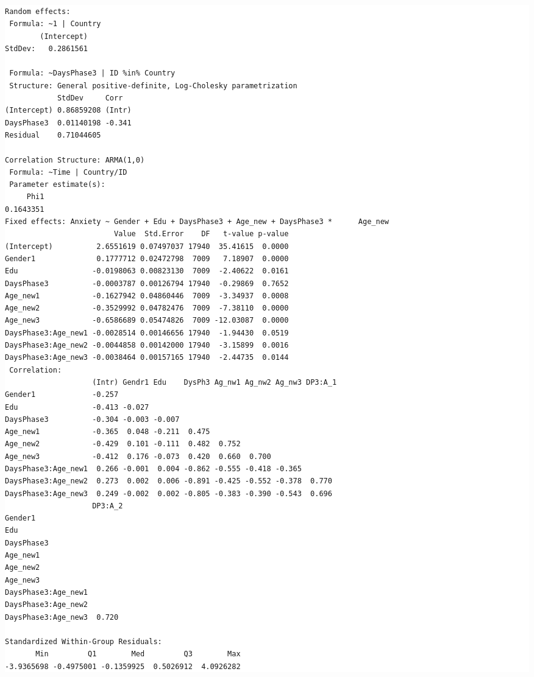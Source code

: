     Random effects:
     Formula: ~1 | Country
            (Intercept)
    StdDev:   0.2861561
    
     Formula: ~DaysPhase3 | ID %in% Country
     Structure: General positive-definite, Log-Cholesky parametrization
                StdDev     Corr  
    (Intercept) 0.86859208 (Intr)
    DaysPhase3  0.01140198 -0.341
    Residual    0.71044605       
    
    Correlation Structure: ARMA(1,0)
     Formula: ~Time | Country/ID 
     Parameter estimate(s):
         Phi1 
    0.1643351 
    Fixed effects: Anxiety ~ Gender + Edu + DaysPhase3 + Age_new + DaysPhase3 *      Age_new 
                             Value  Std.Error    DF   t-value p-value
    (Intercept)          2.6551619 0.07497037 17940  35.41615  0.0000
    Gender1              0.1777712 0.02472798  7009   7.18907  0.0000
    Edu                 -0.0198063 0.00823130  7009  -2.40622  0.0161
    DaysPhase3          -0.0003787 0.00126794 17940  -0.29869  0.7652
    Age_new1            -0.1627942 0.04860446  7009  -3.34937  0.0008
    Age_new2            -0.3529992 0.04782476  7009  -7.38110  0.0000
    Age_new3            -0.6586689 0.05474826  7009 -12.03087  0.0000
    DaysPhase3:Age_new1 -0.0028514 0.00146656 17940  -1.94430  0.0519
    DaysPhase3:Age_new2 -0.0044858 0.00142000 17940  -3.15899  0.0016
    DaysPhase3:Age_new3 -0.0038464 0.00157165 17940  -2.44735  0.0144
     Correlation: 
                        (Intr) Gendr1 Edu    DysPh3 Ag_nw1 Ag_nw2 Ag_nw3 DP3:A_1
    Gender1             -0.257                                                  
    Edu                 -0.413 -0.027                                           
    DaysPhase3          -0.304 -0.003 -0.007                                    
    Age_new1            -0.365  0.048 -0.211  0.475                             
    Age_new2            -0.429  0.101 -0.111  0.482  0.752                      
    Age_new3            -0.412  0.176 -0.073  0.420  0.660  0.700               
    DaysPhase3:Age_new1  0.266 -0.001  0.004 -0.862 -0.555 -0.418 -0.365        
    DaysPhase3:Age_new2  0.273  0.002  0.006 -0.891 -0.425 -0.552 -0.378  0.770 
    DaysPhase3:Age_new3  0.249 -0.002  0.002 -0.805 -0.383 -0.390 -0.543  0.696 
                        DP3:A_2
    Gender1                    
    Edu                        
    DaysPhase3                 
    Age_new1                   
    Age_new2                   
    Age_new3                   
    DaysPhase3:Age_new1        
    DaysPhase3:Age_new2        
    DaysPhase3:Age_new3  0.720 
    
    Standardized Within-Group Residuals:
           Min         Q1        Med         Q3        Max 
    -3.9365698 -0.4975001 -0.1359925  0.5026912  4.0926282 
    